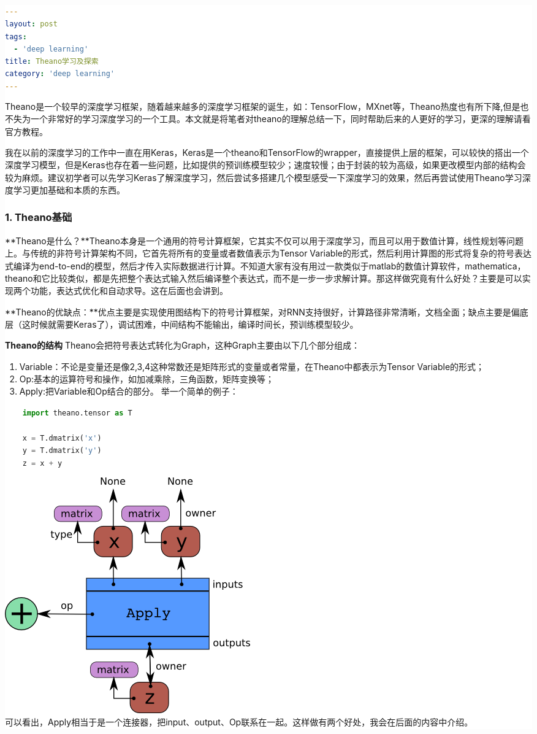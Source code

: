 ```yaml
---
layout: post
tags:
  - 'deep learning'
title: Theano学习及探索
category: 'deep learning'
---
```


Theano是一个较早的深度学习框架，随着越来越多的深度学习框架的诞生，如：TensorFlow，MXnet等，Theano热度也有所下降,但是也不失为一个非常好的学习深度学习的一个工具。本文就是将笔者对theano的理解总结一下，同时帮助后来的人更好的学习，更深的理解请看官方教程。

我在以前的深度学习的工作中一直在用Keras，Keras是一个theano和TensorFlow的wrapper，直接提供上层的框架，可以较快的搭出一个深度学习模型，但是Keras也存在着一些问题，比如提供的预训练模型较少；速度较慢；由于封装的较为高级，如果更改模型内部的结构会较为麻烦。建议初学者可以先学习Keras了解深度学习，然后尝试多搭建几个模型感受一下深度学习的效果，然后再尝试使用Theano学习深度学习更加基础和本质的东西。
### 1. Theano基础
**Theano是什么？**Theano本身是一个通用的符号计算框架，它其实不仅可以用于深度学习，而且可以用于数值计算，线性规划等问题上。与传统的非符号计算架构不同，它首先将所有的变量或者数值表示为Tensor Variable的形式，然后利用计算图的形式将复杂的符号表达式编译为end-to-end的模型，然后才传入实际数据进行计算。不知道大家有没有用过一款类似于matlab的数值计算软件，mathematica，theano和它比较类似，都是先把整个表达式输入然后编译整个表达式，而不是一步一步求解计算。那这样做究竟有什么好处？主要是可以实现两个功能，表达式优化和自动求导。这在后面也会讲到。

**Theano的优缺点：**优点主要是实现使用图结构下的符号计算框架，对RNN支持很好，计算路径非常清晰，文档全面；缺点主要是偏底层（这时候就需要Keras了），调试困难，中间结构不能输出，编译时间长，预训练模型较少。

**Theano的结构**
Theano会把符号表达式转化为Graph，这种Graph主要由以下几个部分组成：
1. Variable：不论是变量还是像2,3,4这种常数还是矩阵形式的变量或者常量，在Theano中都表示为Tensor Variable的形式；
2. Op:基本的运算符号和操作，如加减乘除，三角函数，矩阵变换等；
3. Apply:把Variable和Op结合的部分。
举一个简单的例子：
```python
    import theano.tensor as T
    
    x = T.dmatrix('x')
    y = T.dmatrix('y')
    z = x + y
```
    
![apply](pic/apply.png)<br>
可以看出，Apply相当于是一个连接器，把input、output、Op联系在一起。这样做有两个好处，我会在后面的内容中介绍。
